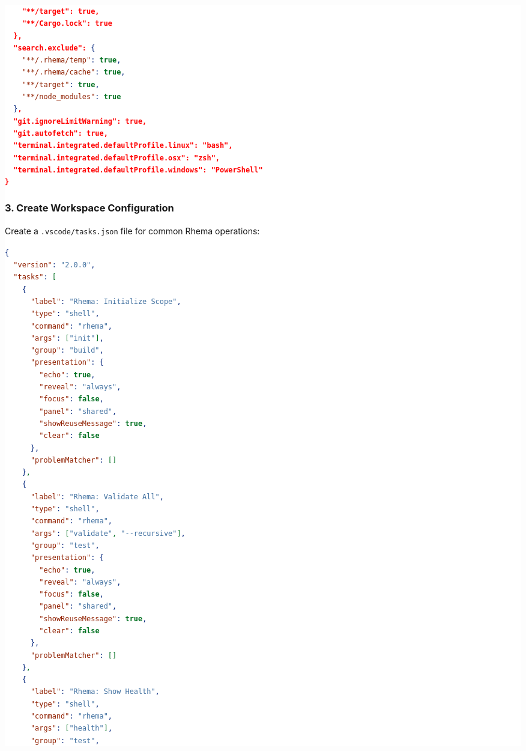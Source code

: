 ```json
    "**/target": true,
    "**/Cargo.lock": true
  },
  "search.exclude": {
    "**/.rhema/temp": true,
    "**/.rhema/cache": true,
    "**/target": true,
    "**/node_modules": true
  },
  "git.ignoreLimitWarning": true,
  "git.autofetch": true,
  "terminal.integrated.defaultProfile.linux": "bash",
  "terminal.integrated.defaultProfile.osx": "zsh",
  "terminal.integrated.defaultProfile.windows": "PowerShell"
}
```

### 3. Create Workspace Configuration


Create a `.vscode/tasks.json` file for common Rhema operations:

```json
{
  "version": "2.0.0",
  "tasks": [
    {
      "label": "Rhema: Initialize Scope",
      "type": "shell",
      "command": "rhema",
      "args": ["init"],
      "group": "build",
      "presentation": {
        "echo": true,
        "reveal": "always",
        "focus": false,
        "panel": "shared",
        "showReuseMessage": true,
        "clear": false
      },
      "problemMatcher": []
    },
    {
      "label": "Rhema: Validate All",
      "type": "shell", 
      "command": "rhema",
      "args": ["validate", "--recursive"],
      "group": "test",
      "presentation": {
        "echo": true,
        "reveal": "always",
        "focus": false,
        "panel": "shared",
        "showReuseMessage": true,
        "clear": false
      },
      "problemMatcher": []
    },
    {
      "label": "Rhema: Show Health",
      "type": "shell",
      "command": "rhema", 
      "args": ["health"],
      "group": "test",
```
